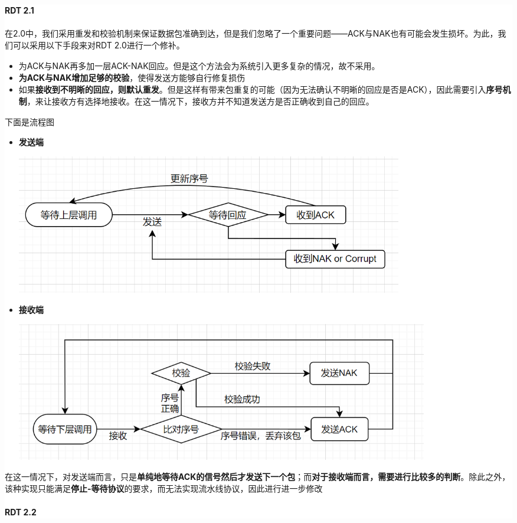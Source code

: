 #### RDT 2.1

在2.0中，我们采用重发和校验机制来保证数据包准确到达，但是我们忽略了一个重要问题——ACK与NAK也有可能会发生损坏。为此，我们可以采用以下手段来对RDT 2.0进行一个修补。

- 为ACK与NAK再多加一层ACK-NAK回应。但是这个方法会为系统引入更多复杂的情况，故不采用。
- **为ACK与NAK增加足够的校验**，使得发送方能够自行修复损伤
- 如果**接收到不明晰的回应，则默认重发**。但是这样有带来包重复的可能（因为无法确认不明晰的回应是否是ACK），因此需要引入**序号机制**，来让接收方有选择地接收。在这一情况下，接收方并不知道发送方是否正确收到自己的回应。

下面是流程图

- **发送端**

	<img src="../../_Images/image-20220415000356088.png" style="zoom:67%;" />

- **接收端**

	<img src="../../_Images/image-20220415001835424.png" alt="image-20220415001835424" style="zoom:67%;" />

在这一情况下，对发送端而言，只是**单纯地等待ACK的信号然后才发送下一个包**；而**对于接收端而言，需要进行比较多的判断**。除此之外，该种实现只能满足**停止-等待协议**的要求，而无法实现流水线协议，因此进行进一步修改

#### RDT 2.2
